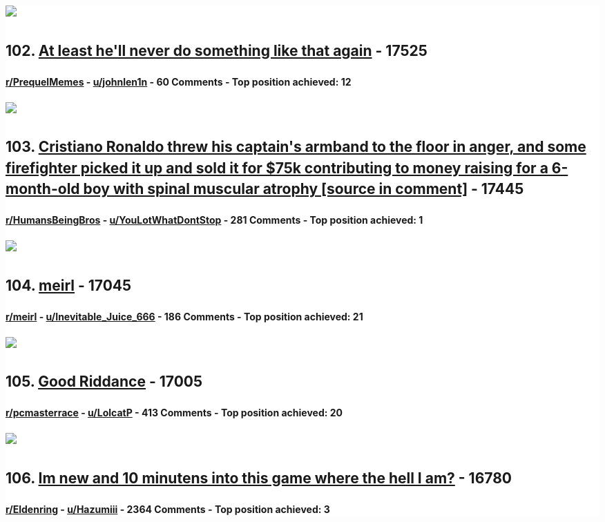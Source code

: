 <a href="https://i.redd.it/6rfhkvln92w81.jpg"><img src="https://b.thumbs.redditmedia.com/biKOvfnk1njryXZ9HafTHoCuGcJ537G7z6JxLJ2HHbw.jpg"></img></a>

## 102. [At least he'll never do something like that again](http://reddit.com/r/PrequelMemes/comments/ud0m3g/at_least_hell_never_do_something_like_that_again/) - 17525
#### [r/PrequelMemes](http://reddit.com/r/PrequelMemes) - [u/johnlen1n](http://reddit.com/u/johnlen1n) - 60 Comments - Top position achieved: 12

<a href="https://i.redd.it/t9c4h4rxn1w81.gif"><img src="https://b.thumbs.redditmedia.com/1Y6VOYh3HDQB04aPcFrrOcZMCFH8mWF0iP1_Ow5OV4E.jpg"></img></a>

## 103. [Cristiano Ronaldo threw his captain's armband to the floor in anger, and some firefighter picked it up and sold it for $75k contributing to money raising for a 6-month-old boy with spinal muscular atrophy [source in comment]](http://reddit.com/r/HumansBeingBros/comments/ucwsw6/cristiano_ronaldo_threw_his_captains_armband_to/) - 17445
#### [r/HumansBeingBros](http://reddit.com/r/HumansBeingBros) - [u/YouLotWhatDontStop](http://reddit.com/u/YouLotWhatDontStop) - 281 Comments - Top position achieved: 1

<a href="https://i.redd.it/tdmkgv96g0w81.jpg"><img src="https://b.thumbs.redditmedia.com/Wn3hOm2hTHDkS6RaSq_TXsL1UBoxLbYNLdE90XbDmkk.jpg"></img></a>

## 104. [meirl](http://reddit.com/r/meirl/comments/ucv1q5/meirl/) - 17045
#### [r/meirl](http://reddit.com/r/meirl) - [u/Inevitable_Juice_666](http://reddit.com/u/Inevitable_Juice_666) - 186 Comments - Top position achieved: 21

<a href="https://i.redd.it/n858uu0sp3771.png"><img src="https://b.thumbs.redditmedia.com/3GvQ9F1gPQC3G1pW2uZ2UYlNYSd1-qbnRqb94aFgFzY.jpg"></img></a>

## 105. [Good Riddance](http://reddit.com/r/pcmasterrace/comments/ud7tzi/good_riddance/) - 17005
#### [r/pcmasterrace](http://reddit.com/r/pcmasterrace) - [u/LolcatP](http://reddit.com/u/LolcatP) - 413 Comments - Top position achieved: 20

<a href="https://i.redd.it/gm7jlfxnn3w81.jpg"><img src="https://b.thumbs.redditmedia.com/ASOM-CO4a4auEBvWzSAlQ0jjVw9chViWua9LUV3xgIg.jpg"></img></a>

## 106. [Im new and 10 minutens into this game where the hell I am?](http://reddit.com/r/Eldenring/comments/udgls9/im_new_and_10_minutens_into_this_game_where_the/) - 16780
#### [r/Eldenring](http://reddit.com/r/Eldenring) - [u/Hazumiii](http://reddit.com/u/Hazumiii) - 2364 Comments - Top position achieved: 3
